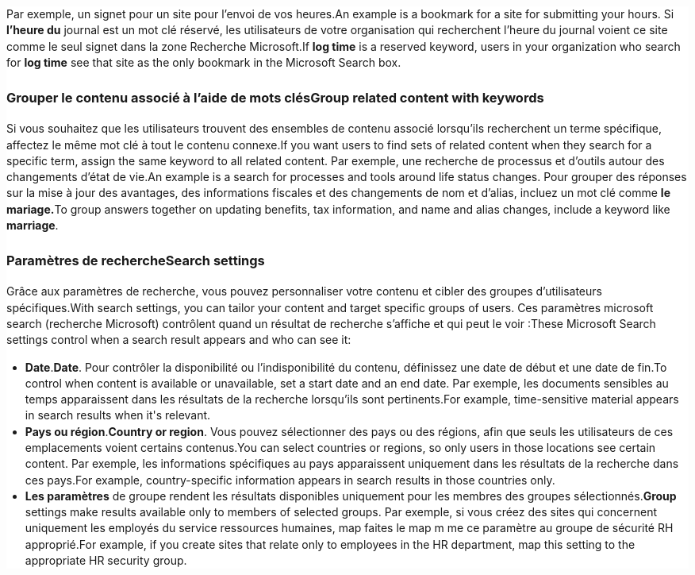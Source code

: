 <span data-ttu-id="2e905-285">Par exemple, un signet pour un site pour l’envoi de vos heures.</span><span class="sxs-lookup"><span data-stu-id="2e905-285">An example is a bookmark for a site for submitting your hours.</span></span> <span data-ttu-id="2e905-286">Si **l’heure du** journal est un mot  clé réservé, les utilisateurs de votre organisation qui recherchent l’heure du journal voient ce site comme le seul signet dans la zone Recherche Microsoft.</span><span class="sxs-lookup"><span data-stu-id="2e905-286">If **log time** is a reserved keyword, users in your organization who search for **log time** see that site as the only bookmark in the Microsoft Search box.</span></span> 

### <a name="group-related-content-with-keywords"></a><span data-ttu-id="2e905-287">Grouper le contenu associé à l’aide de mots clés</span><span class="sxs-lookup"><span data-stu-id="2e905-287">Group related content with keywords</span></span>
<span data-ttu-id="2e905-288">Si vous souhaitez que les utilisateurs trouvent des ensembles de contenu associé lorsqu’ils recherchent un terme spécifique, affectez le même mot clé à tout le contenu connexe.</span><span class="sxs-lookup"><span data-stu-id="2e905-288">If you want users to find sets of related content when they search for a specific term, assign the same keyword to all related content.</span></span> <span data-ttu-id="2e905-289">Par exemple, une recherche de processus et d’outils autour des changements d’état de vie.</span><span class="sxs-lookup"><span data-stu-id="2e905-289">An example is a search for processes and tools around life status changes.</span></span> <span data-ttu-id="2e905-290">Pour grouper des réponses sur la mise à jour des avantages, des informations fiscales et des changements de nom et d’alias, incluez un mot clé comme **le mariage.**</span><span class="sxs-lookup"><span data-stu-id="2e905-290">To group answers together on updating benefits, tax information, and name and alias changes, include a keyword like **marriage**.</span></span>

### <a name="search-settings"></a><span data-ttu-id="2e905-291">Paramètres de recherche</span><span class="sxs-lookup"><span data-stu-id="2e905-291">Search settings</span></span>
<span data-ttu-id="2e905-292">Grâce aux paramètres de recherche, vous pouvez personnaliser votre contenu et cibler des groupes d’utilisateurs spécifiques.</span><span class="sxs-lookup"><span data-stu-id="2e905-292">With search settings, you can tailor your content and target specific groups of users.</span></span> <span data-ttu-id="2e905-293">Ces paramètres microsoft search (recherche Microsoft) contrôlent quand un résultat de recherche s’affiche et qui peut le voir :</span><span class="sxs-lookup"><span data-stu-id="2e905-293">These Microsoft Search settings control when a search result appears and who can see it:</span></span>

- <span data-ttu-id="2e905-294">**Date**.</span><span class="sxs-lookup"><span data-stu-id="2e905-294">**Date**.</span></span> <span data-ttu-id="2e905-295">Pour contrôler la disponibilité ou l’indisponibilité du contenu, définissez une date de début et une date de fin.</span><span class="sxs-lookup"><span data-stu-id="2e905-295">To control when content is available or unavailable, set a start date and an end date.</span></span> <span data-ttu-id="2e905-296">Par exemple, les documents sensibles au temps apparaissent dans les résultats de la recherche lorsqu’ils sont pertinents.</span><span class="sxs-lookup"><span data-stu-id="2e905-296">For example, time-sensitive material appears in search results when it's relevant.</span></span>
- <span data-ttu-id="2e905-297">**Pays ou région**.</span><span class="sxs-lookup"><span data-stu-id="2e905-297">**Country or region**.</span></span> <span data-ttu-id="2e905-298">Vous pouvez sélectionner des pays ou des régions, afin que seuls les utilisateurs de ces emplacements voient certains contenus.</span><span class="sxs-lookup"><span data-stu-id="2e905-298">You can select countries or regions, so only users in those locations see certain content.</span></span> <span data-ttu-id="2e905-299">Par exemple, les informations spécifiques au pays apparaissent uniquement dans les résultats de la recherche dans ces pays.</span><span class="sxs-lookup"><span data-stu-id="2e905-299">For example, country-specific information appears in search results in those countries only.</span></span>
- <span data-ttu-id="2e905-300">**Les paramètres** de groupe rendent les résultats disponibles uniquement pour les membres des groupes sélectionnés.</span><span class="sxs-lookup"><span data-stu-id="2e905-300">**Group** settings make results available only to members of selected groups.</span></span> <span data-ttu-id="2e905-301">Par exemple, si vous créez des sites qui concernent uniquement les employés du service ressources humaines, map faites le map m me ce paramètre au groupe de sécurité RH approprié.</span><span class="sxs-lookup"><span data-stu-id="2e905-301">For example, if you create sites that relate only to employees in the HR department, map this setting to the appropriate HR security group.</span></span>